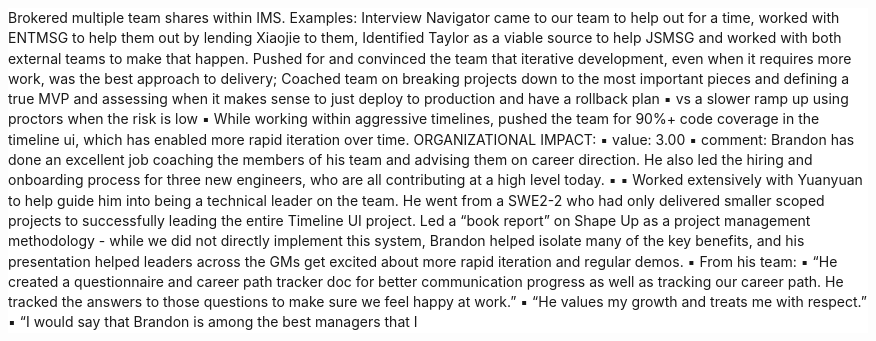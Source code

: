 Brokered multiple team shares within IMS.
Examples: Interview Navigator came to our
team to help out for a time, worked with
ENTMSG to help them out by lending Xiaojie to
them, Identified Taylor as a viable source to
help JSMSG and worked with both external
teams to make that happen.
Pushed for and convinced the team that
iterative development, even when it requires
more work, was the best approach to delivery;
Coached team on breaking projects down to
the most important pieces and defining a true
MVP and assessing when it makes sense to just
deploy to production and have a rollback plan
▪
vs a slower ramp up using proctors when the
risk is low
▪
While working within aggressive timelines,
pushed the team for 90%+ code coverage in
the timeline ui, which has enabled more rapid
iteration over time.
ORGANIZATIONAL IMPACT:
▪
value:
3.00
▪
comment:
Brandon has done an excellent job coaching the
members of his team and advising them on career
direction. He also led the hiring and onboarding
process for three new engineers, who are all
contributing at a high level today.
▪
▪
Worked extensively with Yuanyuan to help
guide him into being a technical leader on the
team. He went from a SWE2-2 who had only
delivered smaller scoped projects to
successfully leading the entire Timeline UI
project.
Led a “book report” on Shape Up as a project
management methodology - while we did not
directly implement this system, Brandon
helped isolate many of the key benefits, and his
presentation helped leaders across the GMs
get excited about more rapid iteration and
regular demos.
▪
From his team:
▪
“He created a questionnaire and
career path tracker doc for
better communication progress
as well as tracking our career
path. He tracked the answers to
those questions to make sure we
feel happy at work.”
▪
“He values my growth and
treats me with respect.”
▪
“I would say that Brandon is
among the best managers that I